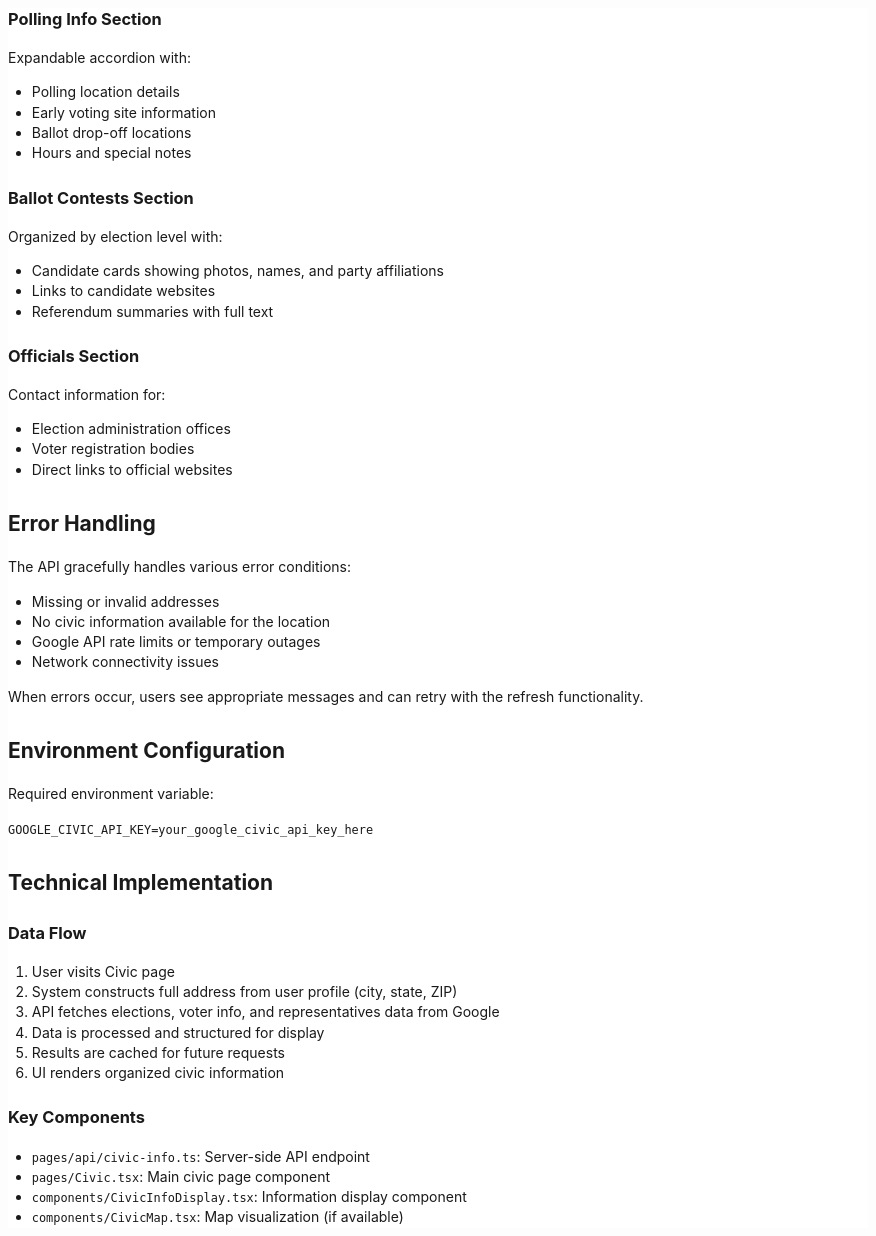 ### Polling Info Section
Expandable accordion with:
- Polling location details
- Early voting site information
- Ballot drop-off locations
- Hours and special notes

### Ballot Contests Section
Organized by election level with:
- Candidate cards showing photos, names, and party affiliations
- Links to candidate websites
- Referendum summaries with full text

### Officials Section
Contact information for:
- Election administration offices
- Voter registration bodies
- Direct links to official websites

## Error Handling

The API gracefully handles various error conditions:
- Missing or invalid addresses
- No civic information available for the location
- Google API rate limits or temporary outages
- Network connectivity issues

When errors occur, users see appropriate messages and can retry with the refresh functionality.

## Environment Configuration

Required environment variable:
```
GOOGLE_CIVIC_API_KEY=your_google_civic_api_key_here
```

## Technical Implementation

### Data Flow
1. User visits Civic page
2. System constructs full address from user profile (city, state, ZIP)
3. API fetches elections, voter info, and representatives data from Google
4. Data is processed and structured for display
5. Results are cached for future requests
6. UI renders organized civic information

### Key Components
- `pages/api/civic-info.ts`: Server-side API endpoint
- `pages/Civic.tsx`: Main civic page component
- `components/CivicInfoDisplay.tsx`: Information display component
- `components/CivicMap.tsx`: Map visualization (if available)
